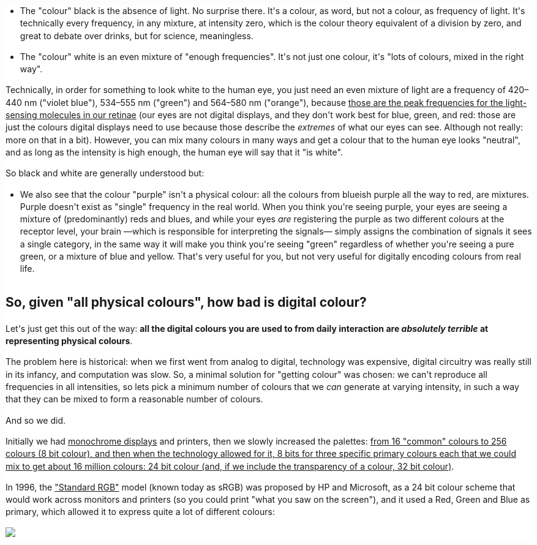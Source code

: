 - The "colour" black is the absence of light. No surprise there. It's a colour, as word, but not a colour, as frequency of light. It's technically every frequency, in any mixture, at intensity zero, which is the colour theory equivalent of a division by zero, and great to debate over drinks, but for science, meaningless.

- The "colour" white is an even mixture of "enough frequencies". It's not just one colour, it's "lots of colours, mixed in the right way".

Technically, in order for something to look white to the human eye, you just need an even mixture of light are a frequency of 420–440 nm ("violet blue"), 534–555 nm ("green") and 564–580 nm ("orange"), because [those are the peak frequencies for the light-sensing molecules in our retinae](https://en.wikipedia.org/wiki/Cone_cell#Types) (our eyes are not digital displays, and they don't work best for blue, green, and red: those are just the colours digital displays need to use because those describe the *extremes* of what our eyes can see. Although not really: more on that in a bit). However, you can mix many colours in many ways and get a colour that to the human eye looks "neutral", and as long as the intensity is high enough, the human eye will say that it "is white".

So black and white are generally understood but:

- We also see that the colour "purple" isn't a physical colour: all the colours from blueish purple all the way to red, are mixtures. Purple doesn't exist as "single" frequency in the real world. When you think you're seeing purple, your eyes are seeing a mixture of (predominantly) reds and blues, and while your eyes *are* registering the purple as two different colours at the receptor level, your brain —which is responsible for interpreting the signals— simply assigns the combination of signals it sees a single category, in the same way it will make you think you're seeing "green" regardless of whether you're seeing a pure green, or a mixture of blue and yellow. That's very useful for you, but not very useful for digitally encoding colours from real life.

## So, given "all physical colours", how bad is digital colour?

Let's just get this out of the way: **all the digital colours you are used to from daily interaction are *absolutely terrible* at representing physical colours**.

The problem here is historical: when we first went from analog to digital, technology was expensive, digital circuitry was really still in its infancy, and computation was slow. So, a minimal solution for "getting colour" was chosen: we can't reproduce all frequencies in all intensities, so lets pick a minimum number of colours that we *can* generate at varying intensity, in such a way that they can be mixed to form a reasonable number of colours.

And so we did.

Initially we had [monochrome displays](https://en.wikipedia.org/wiki/Monochrome_monitor) and printers, then we slowly increased the palettes: [from 16 "common" colours to 256 colours (8 bit colour), and then when the technology allowed for it, 8 bits for three specific primary colours each that we could mix to get about 16 million colours: 24 bit colour (and, if we include the transparency of a colour, 32 bit colour)](https://en.wikipedia.org/wiki/Color_depth).

In 1996, the ["Standard RGB"](https://en.wikipedia.org/wiki/SRGB) model (known today as sRGB) was proposed by HP and Microsoft, as a 24 bit colour scheme that would work across monitors and printers (so you could print "what you saw on the screen"), and it used a Red, Green and Blue as primary, which allowed it to express quite a lot of different colours:

<img src="https://upload.wikimedia.org/wikipedia/commons/6/60/Cie_Chart_with_sRGB_gamut_by_spigget.png" style="width:500px">
